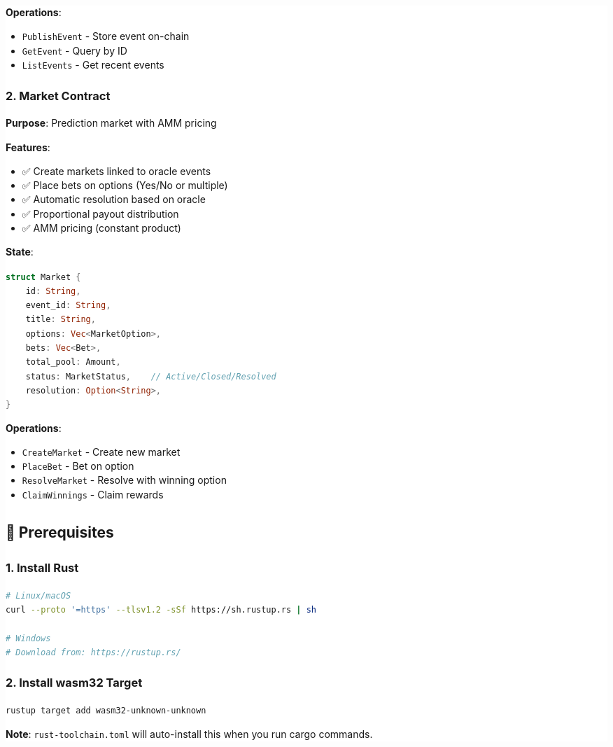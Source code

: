 **Operations**:
- `PublishEvent` - Store event on-chain
- `GetEvent` - Query by ID
- `ListEvents` - Get recent events

### 2. Market Contract
**Purpose**: Prediction market with AMM pricing

**Features**:
- ✅ Create markets linked to oracle events
- ✅ Place bets on options (Yes/No or multiple)
- ✅ Automatic resolution based on oracle
- ✅ Proportional payout distribution
- ✅ AMM pricing (constant product)

**State**:
```rust
struct Market {
    id: String,
    event_id: String,
    title: String,
    options: Vec<MarketOption>,
    bets: Vec<Bet>,
    total_pool: Amount,
    status: MarketStatus,    // Active/Closed/Resolved
    resolution: Option<String>,
}
```

**Operations**:
- `CreateMarket` - Create new market
- `PlaceBet` - Bet on option
- `ResolveMarket` - Resolve with winning option
- `ClaimWinnings` - Claim rewards

## 🔧 Prerequisites

### 1. Install Rust
```bash
# Linux/macOS
curl --proto '=https' --tlsv1.2 -sSf https://sh.rustup.rs | sh

# Windows
# Download from: https://rustup.rs/
```

### 2. Install wasm32 Target
```bash
rustup target add wasm32-unknown-unknown
```

**Note**: `rust-toolchain.toml` will auto-install this when you run cargo commands.
